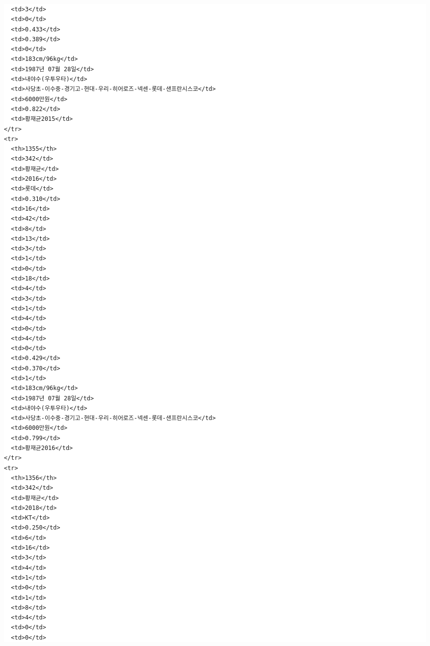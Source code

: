       <td>3</td>
      <td>0</td>
      <td>0.433</td>
      <td>0.389</td>
      <td>0</td>
      <td>183cm/96kg</td>
      <td>1987년 07월 28일</td>
      <td>내야수(우투우타)</td>
      <td>사당초-이수중-경기고-현대-우리-히어로즈-넥센-롯데-샌프란시스코</td>
      <td>6000만원</td>
      <td>0.822</td>
      <td>황재균2015</td>
    </tr>
    <tr>
      <th>1355</th>
      <td>342</td>
      <td>황재균</td>
      <td>2016</td>
      <td>롯데</td>
      <td>0.310</td>
      <td>16</td>
      <td>42</td>
      <td>8</td>
      <td>13</td>
      <td>3</td>
      <td>1</td>
      <td>0</td>
      <td>18</td>
      <td>4</td>
      <td>3</td>
      <td>1</td>
      <td>4</td>
      <td>0</td>
      <td>4</td>
      <td>0</td>
      <td>0.429</td>
      <td>0.370</td>
      <td>1</td>
      <td>183cm/96kg</td>
      <td>1987년 07월 28일</td>
      <td>내야수(우투우타)</td>
      <td>사당초-이수중-경기고-현대-우리-히어로즈-넥센-롯데-샌프란시스코</td>
      <td>6000만원</td>
      <td>0.799</td>
      <td>황재균2016</td>
    </tr>
    <tr>
      <th>1356</th>
      <td>342</td>
      <td>황재균</td>
      <td>2018</td>
      <td>KT</td>
      <td>0.250</td>
      <td>6</td>
      <td>16</td>
      <td>3</td>
      <td>4</td>
      <td>1</td>
      <td>0</td>
      <td>1</td>
      <td>8</td>
      <td>4</td>
      <td>0</td>
      <td>0</td>